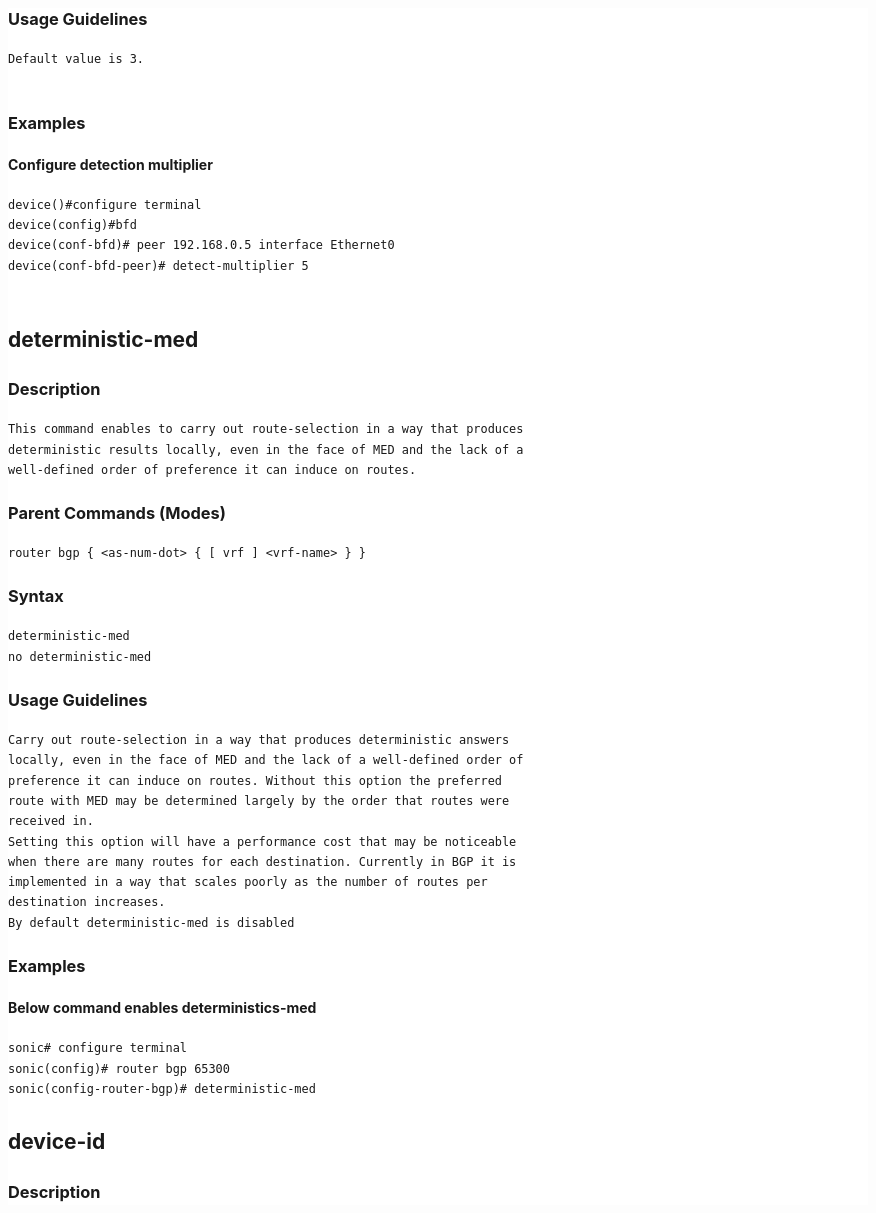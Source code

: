 
### Usage Guidelines 

```
Default value is 3.


```
### Examples 
#### Configure detection multiplier 

```
device()#configure terminal
device(config)#bfd
device(conf-bfd)# peer 192.168.0.5 interface Ethernet0
device(conf-bfd-peer)# detect-multiplier 5


```
## deterministic-med 
### Description 
```
This command enables to carry out route-selection in a way that produces
deterministic results locally, even in the face of MED and the lack of a
well-defined order of preference it can induce on routes.
```
### Parent Commands (Modes) 
```
router bgp { <as-num-dot> { [ vrf ] <vrf-name> } }
```
### Syntax 
```
deterministic-med
no deterministic-med
```
### Usage Guidelines 
```
Carry out route-selection in a way that produces deterministic answers
locally, even in the face of MED and the lack of a well-defined order of
preference it can induce on routes. Without this option the preferred
route with MED may be determined largely by the order that routes were
received in.
Setting this option will have a performance cost that may be noticeable
when there are many routes for each destination. Currently in BGP it is
implemented in a way that scales poorly as the number of routes per
destination increases.
By default deterministic-med is disabled
```
### Examples 
#### Below command enables deterministics-med 
```
sonic# configure terminal
sonic(config)# router bgp 65300
sonic(config-router-bgp)# deterministic-med
```
## device-id 
### Description 
```
```